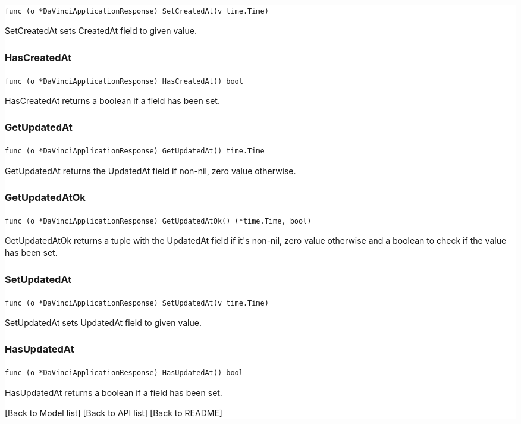 `func (o *DaVinciApplicationResponse) SetCreatedAt(v time.Time)`

SetCreatedAt sets CreatedAt field to given value.

### HasCreatedAt

`func (o *DaVinciApplicationResponse) HasCreatedAt() bool`

HasCreatedAt returns a boolean if a field has been set.

### GetUpdatedAt

`func (o *DaVinciApplicationResponse) GetUpdatedAt() time.Time`

GetUpdatedAt returns the UpdatedAt field if non-nil, zero value otherwise.

### GetUpdatedAtOk

`func (o *DaVinciApplicationResponse) GetUpdatedAtOk() (*time.Time, bool)`

GetUpdatedAtOk returns a tuple with the UpdatedAt field if it's non-nil, zero value otherwise
and a boolean to check if the value has been set.

### SetUpdatedAt

`func (o *DaVinciApplicationResponse) SetUpdatedAt(v time.Time)`

SetUpdatedAt sets UpdatedAt field to given value.

### HasUpdatedAt

`func (o *DaVinciApplicationResponse) HasUpdatedAt() bool`

HasUpdatedAt returns a boolean if a field has been set.


[[Back to Model list]](../README.md#documentation-for-models) [[Back to API list]](../README.md#documentation-for-api-endpoints) [[Back to README]](../README.md)


